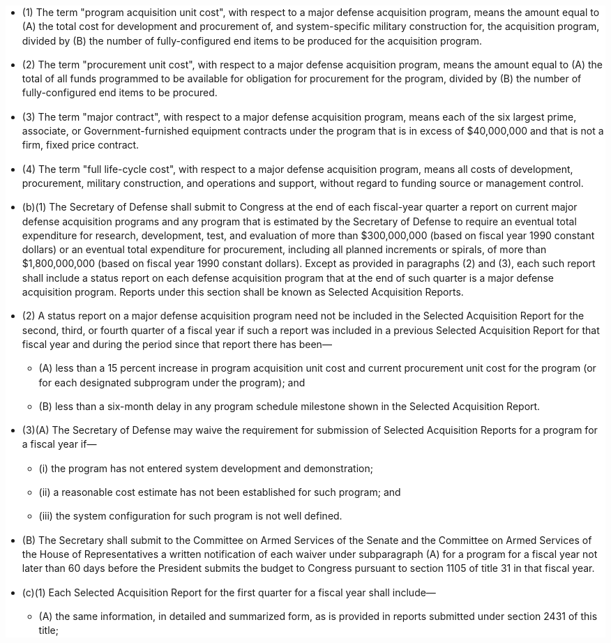   * (1) The term "program acquisition unit cost", with respect to a major defense acquisition program, means the amount equal to (A) the total cost for development and procurement of, and system-specific military construction for, the acquisition program, divided by (B) the number of fully-configured end items to be produced for the acquisition program.

  * (2) The term "procurement unit cost", with respect to a major defense acquisition program, means the amount equal to (A) the total of all funds programmed to be available for obligation for procurement for the program, divided by (B) the number of fully-configured end items to be procured.

  * (3) The term "major contract", with respect to a major defense acquisition program, means each of the six largest prime, associate, or Government-furnished equipment contracts under the program that is in excess of $40,000,000 and that is not a firm, fixed price contract.

  * (4) The term "full life-cycle cost", with respect to a major defense acquisition program, means all costs of development, procurement, military construction, and operations and support, without regard to funding source or management control.


* (b)(1) The Secretary of Defense shall submit to Congress at the end of each fiscal-year quarter a report on current major defense acquisition programs and any program that is estimated by the Secretary of Defense to require an eventual total expenditure for research, development, test, and evaluation of more than $300,000,000 (based on fiscal year 1990 constant dollars) or an eventual total expenditure for procurement, including all planned increments or spirals, of more than $1,800,000,000 (based on fiscal year 1990 constant dollars). Except as provided in paragraphs (2) and (3), each such report shall include a status report on each defense acquisition program that at the end of such quarter is a major defense acquisition program. Reports under this section shall be known as Selected Acquisition Reports.

* (2) A status report on a major defense acquisition program need not be included in the Selected Acquisition Report for the second, third, or fourth quarter of a fiscal year if such a report was included in a previous Selected Acquisition Report for that fiscal year and during the period since that report there has been—

  * (A) less than a 15 percent increase in program acquisition unit cost and current procurement unit cost for the program (or for each designated subprogram under the program); and

  * (B) less than a six-month delay in any program schedule milestone shown in the Selected Acquisition Report.


* (3)(A) The Secretary of Defense may waive the requirement for submission of Selected Acquisition Reports for a program for a fiscal year if—

  * (i) the program has not entered system development and demonstration;

  * (ii) a reasonable cost estimate has not been established for such program; and

  * (iii) the system configuration for such program is not well defined.


* (B) The Secretary shall submit to the Committee on Armed Services of the Senate and the Committee on Armed Services of the House of Representatives a written notification of each waiver under subparagraph (A) for a program for a fiscal year not later than 60 days before the President submits the budget to Congress pursuant to section 1105 of title 31 in that fiscal year.

* (c)(1) Each Selected Acquisition Report for the first quarter for a fiscal year shall include—

  * (A) the same information, in detailed and summarized form, as is provided in reports submitted under section 2431 of this title;
